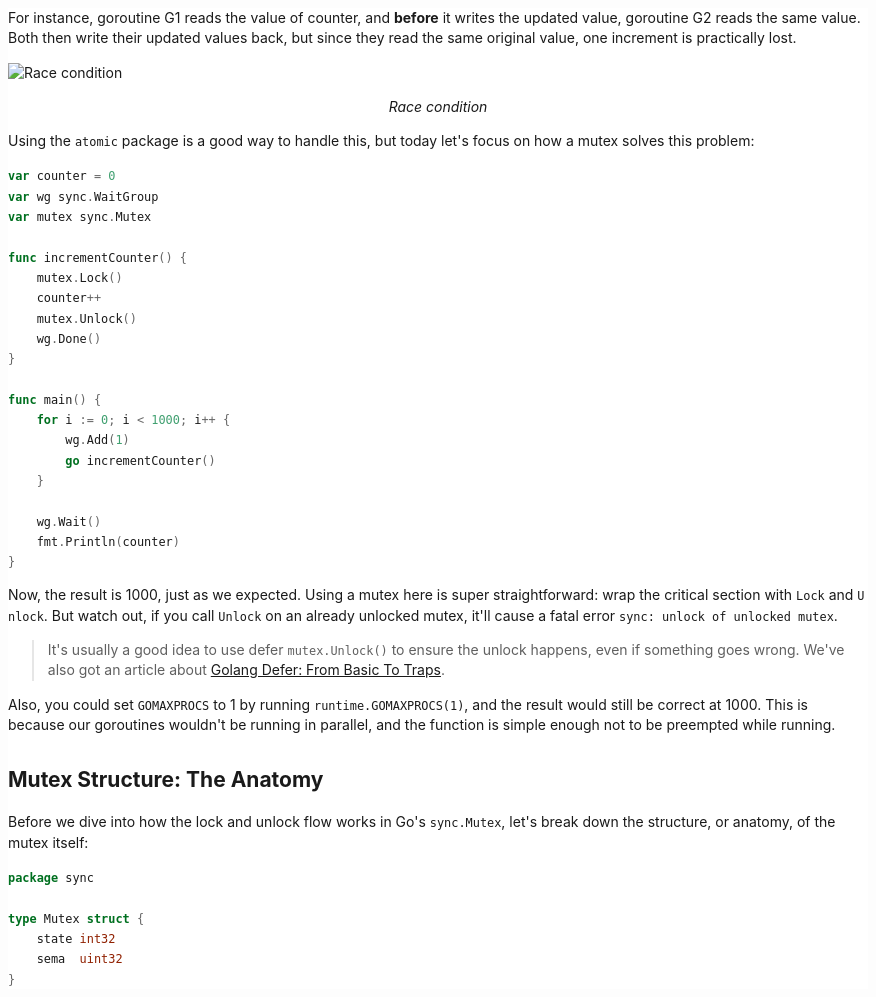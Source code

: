 For instance, goroutine G1 reads the value of counter, and **before** it writes the updated value, goroutine G2 reads the same value. Both then write their updated values back, but since they read the same original value, one increment is practically lost.

![Race condition](/blog/go-sync-mutex/mutex-race-condition.webp)
<figcaption style="text-align: center; font-style: italic;">Race condition</figcaption>

Using the `atomic` package is a good way to handle this, but today let's focus on how a mutex solves this problem:

```go
var counter = 0
var wg sync.WaitGroup
var mutex sync.Mutex

func incrementCounter() {
	mutex.Lock()
	counter++
	mutex.Unlock()
	wg.Done()
}

func main() {
	for i := 0; i < 1000; i++ {
		wg.Add(1)
		go incrementCounter()
	}

	wg.Wait()
	fmt.Println(counter)
}
```

Now, the result is 1000, just as we expected. Using a mutex here is super straightforward: wrap the critical section with `Lock` and `Unlock`. But watch out, if you call `Unlock` on an already unlocked mutex, it'll cause a fatal error `sync: unlock of unlocked mutex`.

> It's usually a good idea to use defer `mutex.Unlock()` to ensure the unlock happens, even if something goes wrong. We've also got an article about [Golang Defer: From Basic To Traps](/blog/defer-in-go).

Also, you could set `GOMAXPROCS` to 1 by running `runtime.GOMAXPROCS(1)`, and the result would still be correct at 1000. This is because our goroutines wouldn't be running in parallel, and the function is simple enough not to be preempted while running.

## Mutex Structure: The Anatomy

Before we dive into how the lock and unlock flow works in Go's `sync.Mutex`, let's break down the structure, or anatomy, of the mutex itself:

```go
package sync

type Mutex struct {
	state int32
	sema  uint32
}
```
